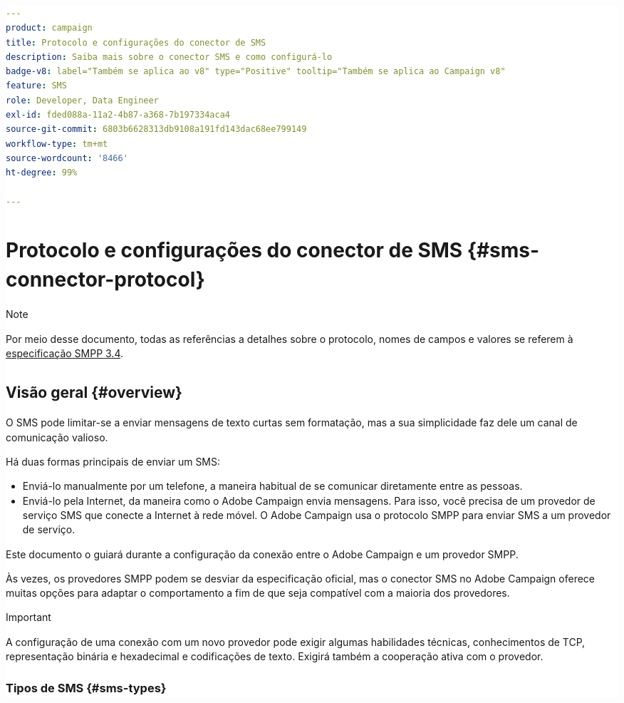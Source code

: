```yaml
---
product: campaign
title: Protocolo e configurações do conector de SMS
description: Saiba mais sobre o conector SMS e como configurá-lo
badge-v8: label="Também se aplica ao v8" type="Positive" tooltip="Também se aplica ao Campaign v8"
feature: SMS
role: Developer, Data Engineer
exl-id: fded088a-11a2-4b87-a368-7b197334aca4
source-git-commit: 6803b6628313db9108a191fd143dac68ee799149
workflow-type: tm+mt
source-wordcount: '8466'
ht-degree: 99%

---
```


# Protocolo e configurações do conector de SMS {#sms-connector-protocol}

>[!NOTE]
>
>Por meio desse documento, todas as referências a detalhes sobre o protocolo, nomes de campos e valores se referem à [especificação SMPP 3.4](https://smpp.org/SMPP_v3_4_Issue1_2.pdf).
>

## Visão geral {#overview}

O SMS pode limitar-se a enviar mensagens de texto curtas sem formatação, mas a sua simplicidade faz dele um canal de comunicação valioso.

Há duas formas principais de enviar um SMS:

* Enviá-lo manualmente por um telefone, a maneira habitual de se comunicar diretamente entre as pessoas.
* Enviá-lo pela Internet, da maneira como o Adobe Campaign envia mensagens. Para isso, você precisa de um provedor de serviço SMS que conecte a Internet à rede móvel.
O Adobe Campaign usa o protocolo SMPP para enviar SMS a um provedor de serviço.

Este documento o guiará durante a configuração da conexão entre o Adobe Campaign e um provedor SMPP.

Às vezes, os provedores SMPP podem se desviar da especificação oficial, mas o conector SMS no Adobe Campaign oferece muitas opções para adaptar o comportamento a fim de que seja compatível com a maioria dos provedores.

>[!IMPORTANT]
>
>A configuração de uma conexão com um novo provedor pode exigir algumas habilidades técnicas, conhecimentos de TCP, representação binária e hexadecimal e codificações de texto. Exigirá também a cooperação ativa com o provedor.

### Tipos de SMS {#sms-types}

